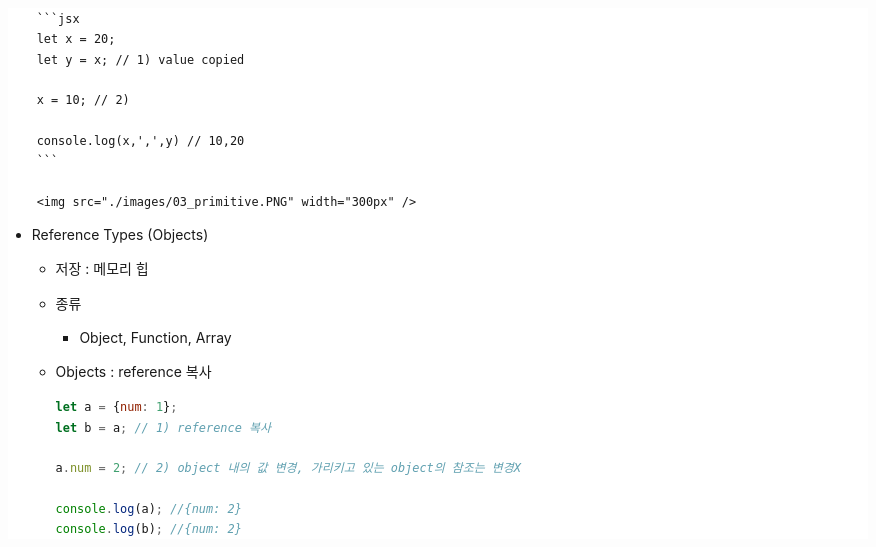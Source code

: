        ```jsx
        let x = 20;
        let y = x; // 1) value copied 
        
        x = 10; // 2)
        
        console.log(x,',',y) // 10,20
        ```
        
        <img src="./images/03_primitive.PNG" width="300px" />
        
- Reference Types (Objects)
    - 저장 : 메모리 힙
    - 종류
        - Object, Function, Array
    - Objects : reference 복사
        
        ```jsx
        let a = {num: 1};
        let b = a; // 1) reference 복사 
        
        a.num = 2; // 2) object 내의 값 변경, 가리키고 있는 object의 참조는 변경X
        
        console.log(a); //{num: 2}
        console.log(b); //{num: 2}
        ```
        